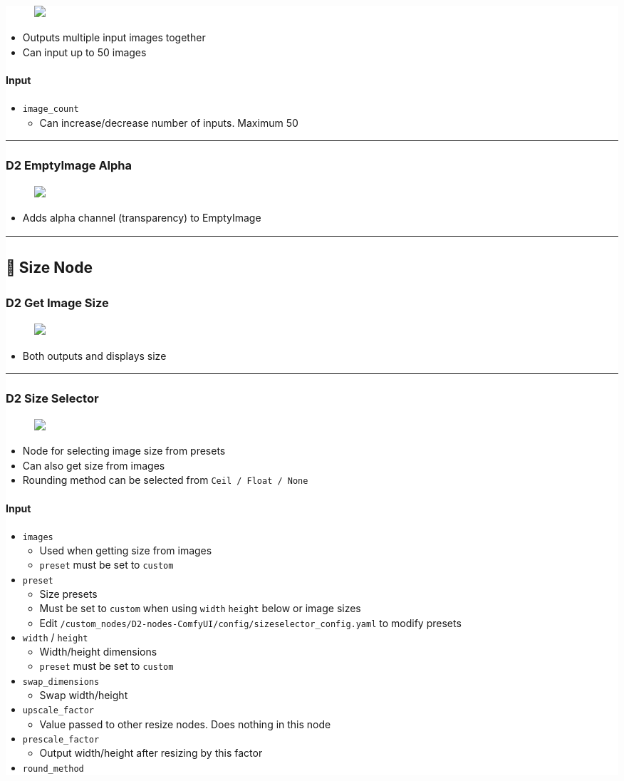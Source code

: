 <figure>
<img src="../img/image_stack.png">
</figure>

- Outputs multiple input images together
- Can input up to 50 images

#### Input

- `image_count`
  - Can increase/decrease number of inputs. Maximum 50

---

### D2 EmptyImage Alpha

<figure>
<img src="../img/empty_image_alpha.png">
</figure>

- Adds alpha channel (transparency) to EmptyImage

---

## :tomato: Size Node

### D2 Get Image Size

<figure>
<img src="../img/get_image_size.png">
</figure>

- Both outputs and displays size

---

### D2 Size Selector

<figure>
<img src="../img/sizeselector_2.png">
</figure>

- Node for selecting image size from presets
- Can also get size from images
- Rounding method can be selected from `Ceil / Float / None`

#### Input

- `images`
    - Used when getting size from images
    - `preset` must be set to `custom`
- `preset`
    - Size presets
    - Must be set to `custom` when using `width` `height` below or image sizes
    - Edit `/custom_nodes/D2-nodes-ComfyUI/config/sizeselector_config.yaml` to modify presets
- `width` / `height`
    - Width/height dimensions
    - `preset` must be set to `custom`
- `swap_dimensions`
    - Swap width/height
- `upscale_factor`
    - Value passed to other resize nodes. Does nothing in this node
- `prescale_factor`
    - Output width/height after resizing by this factor
- `round_method`
